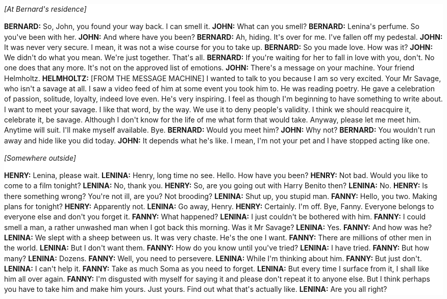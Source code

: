 *[At Bernard's residence]*

**BERNARD:** So, John, you found your way back. I can smell it.
**JOHN:** What can you smell?
**BERNARD:** Lenina's perfume. So you've been with her.
**JOHN:** And where have you been?
**BERNARD:** Ah, hiding. It's over for me. I've fallen off my pedestal.
**JOHN:** It was never very secure. I mean, it was not a wise course for you to take up.
**BERNARD:** So you made love. How was it?
**JOHN:** We didn't do what you mean. We're just together. That's all.
**BERNARD:** If you're waiting for her to fall in love with you, don't. No one does that any more. It's not on the approved list of emotions.
**JOHN:** There's a message on your machine. Your friend Helmholtz.
**HELMHOLTZ:** [FROM THE MESSAGE MACHINE] I wanted to talk to you because I am so very excited. Your Mr Savage, who isn't a savage at all. I saw a video feed of him at some event you took him to. He was reading poetry. He gave a celebration of passion, solitude, loyalty, indeed love even. He's very inspiring. I feel as though I'm beginning to have something to write about. I want to meet your savage. I like that word, by the way. We use it to deny people's validity. I think we should reacquire it, celebrate it, be savage. Although I don't know for the life of me what form that would take. Anyway, please let me meet him. Anytime will suit. I'll make myself available. Bye.
**BERNARD:** Would you meet him?
**JOHN:** Why not?
**BERNARD:** You wouldn't run away and hide like you did today.
**JOHN:** It depends what he's like. I mean, I'm not your pet and I have stopped acting like one.

*[Somewhere outside]*

**HENRY:** Lenina, please wait.
**LENINA:** Henry, long time no see. Hello. How have you been?
**HENRY:** Not bad. Would you like to come to a film tonight?
**LENINA:** No, thank you.
**HENRY:** So, are you going out with Harry Benito then?
**LENINA:** No.
**HENRY:** Is there something wrong? You're not ill, are you? Not brooding?
**LENINA:** Shut up, you stupid man.
**FANNY:** Hello, you two. Making plans for tonight?
**HENRY:** Apparently not.
**LENINA:** Go away, Henry.
**HENRY:** Certainly. I'm off. Bye, Fanny. Everyone belongs to everyone else and don't you forget it.
**FANNY:** What happened?
**LENINA:** I just couldn't be bothered with him.
**FANNY:** I could smell a man, a rather unwashed man when I got back this morning. Was it Mr Savage?
**LENINA:** Yes.
**FANNY:** And how was he?
**LENINA:** We slept with a sheep between us. It was very chaste. He's the one I want.
**FANNY:** There are millions of other men in the world.
**LENINA:** But I don't want them.
**FANNY:** How do you know until you've tried?
**LENINA:** I have tried.
**FANNY:** But how many?
**LENINA:** Dozens.
**FANNY:** Well, you need to persevere.
**LENINA:** While I'm thinking about him.
**FANNY:** But just don't.
**LENINA:** I can't help it.
**FANNY:** Take as much Soma as you need to forget.
**LENINA:** But every time I surface from it, I shall like him all over again.
**FANNY:** I'm disgusted with myself for saying it and please don't repeat it to anyone else. But I think perhaps you have to take him and make him yours. Just yours. Find out what that's actually like.
**LENINA:** Are you all right?